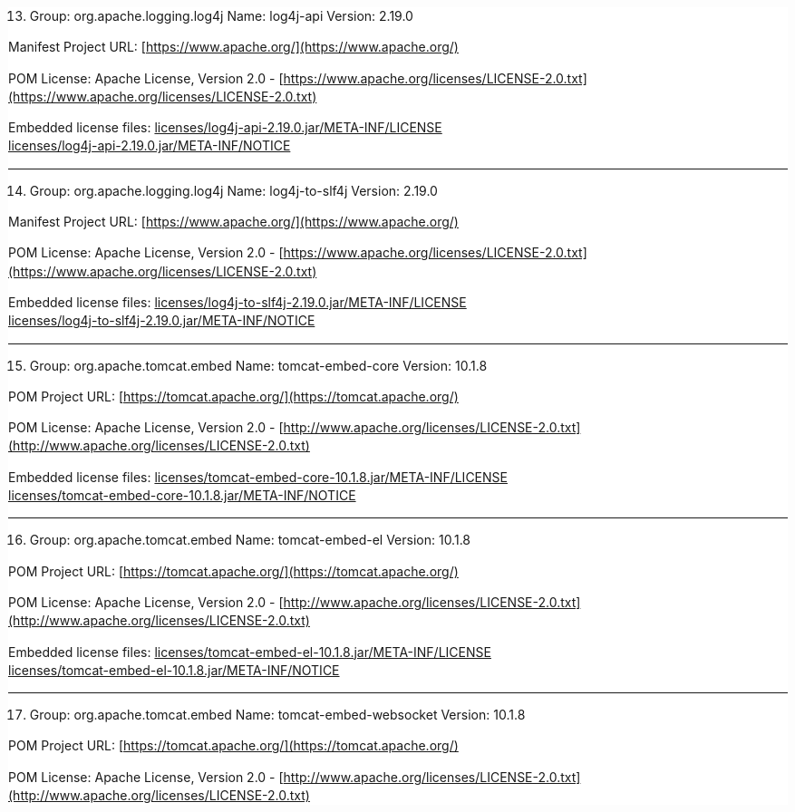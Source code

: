 13. Group: org.apache.logging.log4j Name: log4j-api Version: 2.19.0

Manifest Project URL: [https://www.apache.org/](https://www.apache.org/)

POM License: Apache License, Version 2.0 - [https://www.apache.org/licenses/LICENSE-2.0.txt](https://www.apache.org/licenses/LICENSE-2.0.txt)

Embedded license files: [licenses/log4j-api-2.19.0.jar/META-INF/LICENSE](licenses/log4j-api-2.19.0.jar/META-INF/LICENSE)  
[licenses/log4j-api-2.19.0.jar/META-INF/NOTICE](licenses/log4j-api-2.19.0.jar/META-INF/NOTICE)

---

14. Group: org.apache.logging.log4j Name: log4j-to-slf4j Version: 2.19.0

Manifest Project URL: [https://www.apache.org/](https://www.apache.org/)

POM License: Apache License, Version 2.0 - [https://www.apache.org/licenses/LICENSE-2.0.txt](https://www.apache.org/licenses/LICENSE-2.0.txt)

Embedded license files: [licenses/log4j-to-slf4j-2.19.0.jar/META-INF/LICENSE](licenses/log4j-to-slf4j-2.19.0.jar/META-INF/LICENSE)  
[licenses/log4j-to-slf4j-2.19.0.jar/META-INF/NOTICE](licenses/log4j-to-slf4j-2.19.0.jar/META-INF/NOTICE)

---

15. Group: org.apache.tomcat.embed Name: tomcat-embed-core Version: 10.1.8

POM Project URL: [https://tomcat.apache.org/](https://tomcat.apache.org/)

POM License: Apache License, Version 2.0 - [http://www.apache.org/licenses/LICENSE-2.0.txt](http://www.apache.org/licenses/LICENSE-2.0.txt)

Embedded license files: [licenses/tomcat-embed-core-10.1.8.jar/META-INF/LICENSE](licenses/tomcat-embed-core-10.1.8.jar/META-INF/LICENSE)  
[licenses/tomcat-embed-core-10.1.8.jar/META-INF/NOTICE](licenses/tomcat-embed-core-10.1.8.jar/META-INF/NOTICE)

---

16. Group: org.apache.tomcat.embed Name: tomcat-embed-el Version: 10.1.8

POM Project URL: [https://tomcat.apache.org/](https://tomcat.apache.org/)

POM License: Apache License, Version 2.0 - [http://www.apache.org/licenses/LICENSE-2.0.txt](http://www.apache.org/licenses/LICENSE-2.0.txt)

Embedded license files: [licenses/tomcat-embed-el-10.1.8.jar/META-INF/LICENSE](licenses/tomcat-embed-el-10.1.8.jar/META-INF/LICENSE)  
[licenses/tomcat-embed-el-10.1.8.jar/META-INF/NOTICE](licenses/tomcat-embed-el-10.1.8.jar/META-INF/NOTICE)

---

17. Group: org.apache.tomcat.embed Name: tomcat-embed-websocket Version: 10.1.8

POM Project URL: [https://tomcat.apache.org/](https://tomcat.apache.org/)

POM License: Apache License, Version 2.0 - [http://www.apache.org/licenses/LICENSE-2.0.txt](http://www.apache.org/licenses/LICENSE-2.0.txt)
